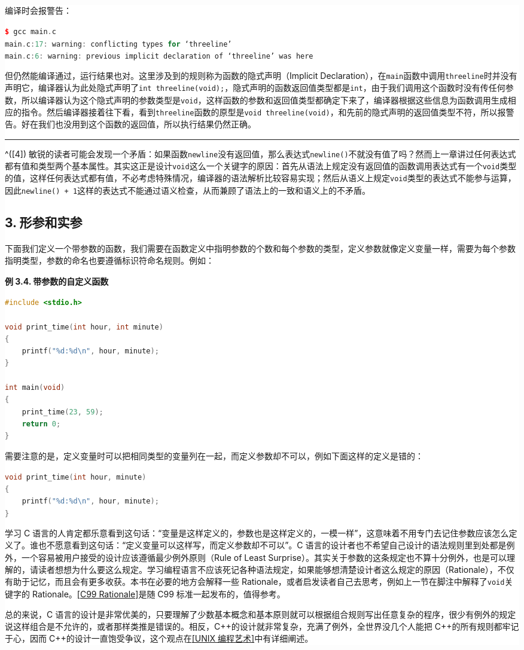 编译时会报警告：

```cpp
$ gcc main.c
main.c:17: warning: conflicting types for ‘threeline’
main.c:6: warning: previous implicit declaration of ‘threeline’ was here 
```

但仍然能编译通过，运行结果也对。这里涉及到的规则称为函数的隐式声明（Implicit Declaration），在`main`函数中调用`threeline`时并没有声明它，编译器认为此处隐式声明了`int threeline(void);`，隐式声明的函数返回值类型都是`int`，由于我们调用这个函数时没有传任何参数，所以编译器认为这个隐式声明的参数类型是`void`，这样函数的参数和返回值类型都确定下来了，编译器根据这些信息为函数调用生成相应的指令。然后编译器接着往下看，看到`threeline`函数的原型是`void threeline(void)`，和先前的隐式声明的返回值类型不符，所以报警告。好在我们也没用到这个函数的返回值，所以执行结果仍然正确。

* * *

^([4]) 敏锐的读者可能会发现一个矛盾：如果函数`newline`没有返回值，那么表达式`newline()`不就没有值了吗？然而上一章讲过任何表达式都有值和类型两个基本属性。其实这正是设计`void`这么一个关键字的原因：首先从语法上规定没有返回值的函数调用表达式有一个`void`类型的值，这样任何表达式都有值，不必考虑特殊情况，编译器的语法解析比较容易实现；然后从语义上规定`void`类型的表达式不能参与运算，因此`newline() + 1`这样的表达式不能通过语义检查，从而兼顾了语法上的一致和语义上的不矛盾。

## 3\. 形参和实参

下面我们定义一个带参数的函数，我们需要在函数定义中指明参数的个数和每个参数的类型，定义参数就像定义变量一样，需要为每个参数指明类型，参数的命名也要遵循标识符命名规则。例如：

**例 3.4\. 带参数的自定义函数**

```cpp
#include <stdio.h>

void print_time(int hour, int minute)
{
    printf("%d:%d\n", hour, minute);
}

int main(void)
{
    print_time(23, 59);
    return 0;
} 
```

需要注意的是，定义变量时可以把相同类型的变量列在一起，而定义参数却不可以，例如下面这样的定义是错的：

```cpp
void print_time(int hour, minute)
{
    printf("%d:%d\n", hour, minute);
} 
```

学习 C 语言的人肯定都乐意看到这句话：“变量是这样定义的，参数也是这样定义的，一模一样”，这意味着不用专门去记住参数应该怎么定义了。谁也不愿意看到这句话：“定义变量可以这样写，而定义参数却不可以”。C 语言的设计者也不希望自己设计的语法规则里到处都是例外，一个容易被用户接受的设计应该遵循最少例外原则（Rule of Least Surprise）。其实关于参数的这条规定也不算十分例外，也是可以理解的，请读者想想为什么要这么规定。学习编程语言不应该死记各种语法规定，如果能够想清楚设计者这么规定的原因（Rationale），不仅有助于记忆，而且会有更多收获。本书在必要的地方会解释一些 Rationale，或者启发读者自己去思考，例如上一节在脚注中解释了`void`关键字的 Rationale。[[C99 Rationale]](bi01.html#bibli.rationale "Rationale for International Standard － Programming Languages － C")是随 C99 标准一起发布的，值得参考。

总的来说，C 语言的设计是非常优美的，只要理解了少数基本概念和基本原则就可以根据组合规则写出任意复杂的程序，很少有例外的规定说这样组合是不允许的，或者那样类推是错误的。相反，C++的设计就非常复杂，充满了例外，全世界没几个人能把 C++的所有规则都牢记于心，因而 C++的设计一直饱受争议，这个观点在[[UNIX 编程艺术]](bi01.html#bibli.taoup "The Art of UNIX Programming")中有详细阐述。
